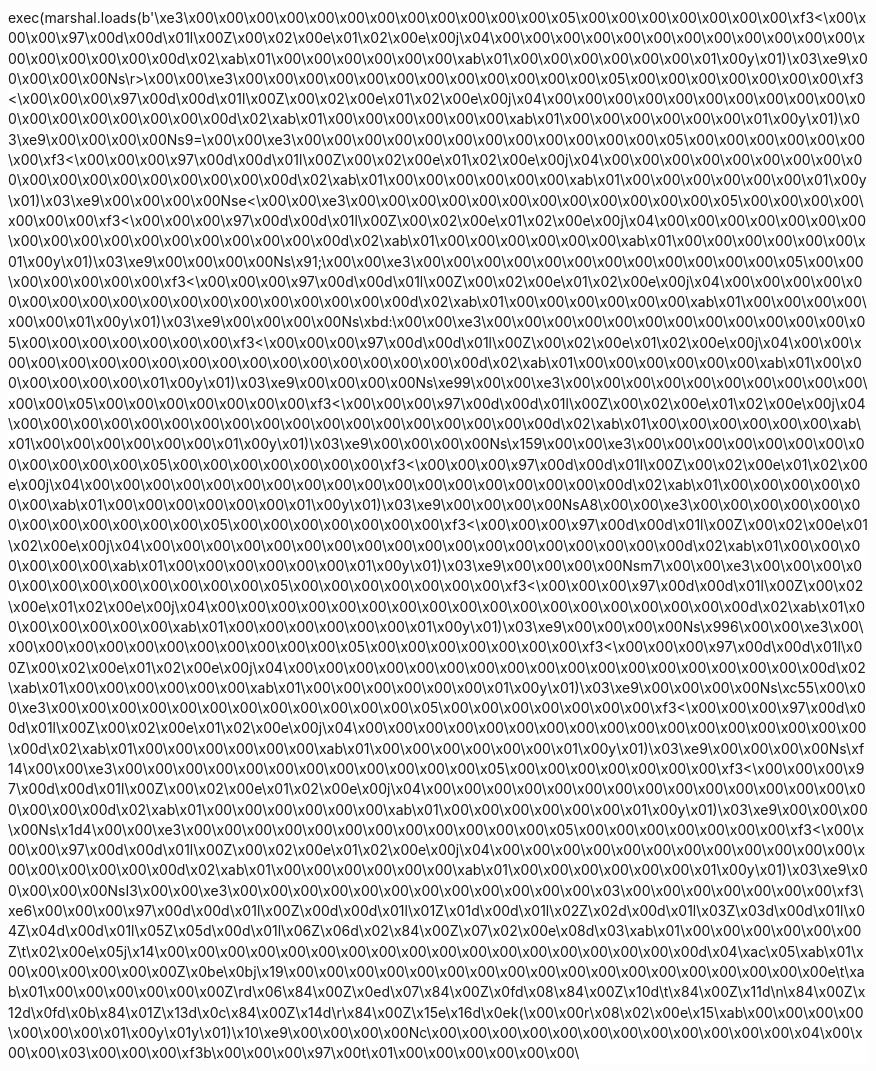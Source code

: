 exec(marshal.loads(b'\xe3\x00\x00\x00\x00\x00\x00\x00\x00\x00\x00\x00\x00\x05\x00\x00\x00\x00\x00\x00\x00\xf3<\x00\x00\x00\x97\x00d\x00d\x01l\x00Z\x00\x02\x00e\x01\x02\x00e\x00j\x04\x00\x00\x00\x00\x00\x00\x00\x00\x00\x00\x00\x00\x00\x00\x00\x00\x00\x00d\x02\xab\x01\x00\x00\x00\x00\x00\x00\xab\x01\x00\x00\x00\x00\x00\x00\x01\x00y\x01)\x03\xe9\x00\x00\x00\x00Ns\r>\x00\x00\xe3\x00\x00\x00\x00\x00\x00\x00\x00\x00\x00\x00\x00\x05\x00\x00\x00\x00\x00\x00\x00\xf3<\x00\x00\x00\x97\x00d\x00d\x01l\x00Z\x00\x02\x00e\x01\x02\x00e\x00j\x04\x00\x00\x00\x00\x00\x00\x00\x00\x00\x00\x00\x00\x00\x00\x00\x00\x00\x00d\x02\xab\x01\x00\x00\x00\x00\x00\x00\xab\x01\x00\x00\x00\x00\x00\x00\x01\x00y\x01)\x03\xe9\x00\x00\x00\x00Ns9=\x00\x00\xe3\x00\x00\x00\x00\x00\x00\x00\x00\x00\x00\x00\x00\x05\x00\x00\x00\x00\x00\x00\x00\xf3<\x00\x00\x00\x97\x00d\x00d\x01l\x00Z\x00\x02\x00e\x01\x02\x00e\x00j\x04\x00\x00\x00\x00\x00\x00\x00\x00\x00\x00\x00\x00\x00\x00\x00\x00\x00\x00d\x02\xab\x01\x00\x00\x00\x00\x00\x00\xab\x01\x00\x00\x00\x00\x00\x00\x01\x00y\x01)\x03\xe9\x00\x00\x00\x00Nse<\x00\x00\xe3\x00\x00\x00\x00\x00\x00\x00\x00\x00\x00\x00\x00\x05\x00\x00\x00\x00\x00\x00\x00\xf3<\x00\x00\x00\x97\x00d\x00d\x01l\x00Z\x00\x02\x00e\x01\x02\x00e\x00j\x04\x00\x00\x00\x00\x00\x00\x00\x00\x00\x00\x00\x00\x00\x00\x00\x00\x00\x00d\x02\xab\x01\x00\x00\x00\x00\x00\x00\xab\x01\x00\x00\x00\x00\x00\x00\x01\x00y\x01)\x03\xe9\x00\x00\x00\x00Ns\x91;\x00\x00\xe3\x00\x00\x00\x00\x00\x00\x00\x00\x00\x00\x00\x00\x05\x00\x00\x00\x00\x00\x00\x00\xf3<\x00\x00\x00\x97\x00d\x00d\x01l\x00Z\x00\x02\x00e\x01\x02\x00e\x00j\x04\x00\x00\x00\x00\x00\x00\x00\x00\x00\x00\x00\x00\x00\x00\x00\x00\x00\x00d\x02\xab\x01\x00\x00\x00\x00\x00\x00\xab\x01\x00\x00\x00\x00\x00\x00\x01\x00y\x01)\x03\xe9\x00\x00\x00\x00Ns\xbd:\x00\x00\xe3\x00\x00\x00\x00\x00\x00\x00\x00\x00\x00\x00\x00\x05\x00\x00\x00\x00\x00\x00\x00\xf3<\x00\x00\x00\x97\x00d\x00d\x01l\x00Z\x00\x02\x00e\x01\x02\x00e\x00j\x04\x00\x00\x00\x00\x00\x00\x00\x00\x00\x00\x00\x00\x00\x00\x00\x00\x00\x00d\x02\xab\x01\x00\x00\x00\x00\x00\x00\xab\x01\x00\x00\x00\x00\x00\x00\x01\x00y\x01)\x03\xe9\x00\x00\x00\x00Ns\xe99\x00\x00\xe3\x00\x00\x00\x00\x00\x00\x00\x00\x00\x00\x00\x00\x05\x00\x00\x00\x00\x00\x00\x00\xf3<\x00\x00\x00\x97\x00d\x00d\x01l\x00Z\x00\x02\x00e\x01\x02\x00e\x00j\x04\x00\x00\x00\x00\x00\x00\x00\x00\x00\x00\x00\x00\x00\x00\x00\x00\x00\x00d\x02\xab\x01\x00\x00\x00\x00\x00\x00\xab\x01\x00\x00\x00\x00\x00\x00\x01\x00y\x01)\x03\xe9\x00\x00\x00\x00Ns\x159\x00\x00\xe3\x00\x00\x00\x00\x00\x00\x00\x00\x00\x00\x00\x00\x05\x00\x00\x00\x00\x00\x00\x00\xf3<\x00\x00\x00\x97\x00d\x00d\x01l\x00Z\x00\x02\x00e\x01\x02\x00e\x00j\x04\x00\x00\x00\x00\x00\x00\x00\x00\x00\x00\x00\x00\x00\x00\x00\x00\x00\x00d\x02\xab\x01\x00\x00\x00\x00\x00\x00\xab\x01\x00\x00\x00\x00\x00\x00\x01\x00y\x01)\x03\xe9\x00\x00\x00\x00NsA8\x00\x00\xe3\x00\x00\x00\x00\x00\x00\x00\x00\x00\x00\x00\x00\x05\x00\x00\x00\x00\x00\x00\x00\xf3<\x00\x00\x00\x97\x00d\x00d\x01l\x00Z\x00\x02\x00e\x01\x02\x00e\x00j\x04\x00\x00\x00\x00\x00\x00\x00\x00\x00\x00\x00\x00\x00\x00\x00\x00\x00\x00d\x02\xab\x01\x00\x00\x00\x00\x00\x00\xab\x01\x00\x00\x00\x00\x00\x00\x01\x00y\x01)\x03\xe9\x00\x00\x00\x00Nsm7\x00\x00\xe3\x00\x00\x00\x00\x00\x00\x00\x00\x00\x00\x00\x00\x05\x00\x00\x00\x00\x00\x00\x00\xf3<\x00\x00\x00\x97\x00d\x00d\x01l\x00Z\x00\x02\x00e\x01\x02\x00e\x00j\x04\x00\x00\x00\x00\x00\x00\x00\x00\x00\x00\x00\x00\x00\x00\x00\x00\x00\x00d\x02\xab\x01\x00\x00\x00\x00\x00\x00\xab\x01\x00\x00\x00\x00\x00\x00\x01\x00y\x01)\x03\xe9\x00\x00\x00\x00Ns\x996\x00\x00\xe3\x00\x00\x00\x00\x00\x00\x00\x00\x00\x00\x00\x00\x05\x00\x00\x00\x00\x00\x00\x00\xf3<\x00\x00\x00\x97\x00d\x00d\x01l\x00Z\x00\x02\x00e\x01\x02\x00e\x00j\x04\x00\x00\x00\x00\x00\x00\x00\x00\x00\x00\x00\x00\x00\x00\x00\x00\x00\x00d\x02\xab\x01\x00\x00\x00\x00\x00\x00\xab\x01\x00\x00\x00\x00\x00\x00\x01\x00y\x01)\x03\xe9\x00\x00\x00\x00Ns\xc55\x00\x00\xe3\x00\x00\x00\x00\x00\x00\x00\x00\x00\x00\x00\x00\x05\x00\x00\x00\x00\x00\x00\x00\xf3<\x00\x00\x00\x97\x00d\x00d\x01l\x00Z\x00\x02\x00e\x01\x02\x00e\x00j\x04\x00\x00\x00\x00\x00\x00\x00\x00\x00\x00\x00\x00\x00\x00\x00\x00\x00\x00d\x02\xab\x01\x00\x00\x00\x00\x00\x00\xab\x01\x00\x00\x00\x00\x00\x00\x01\x00y\x01)\x03\xe9\x00\x00\x00\x00Ns\xf14\x00\x00\xe3\x00\x00\x00\x00\x00\x00\x00\x00\x00\x00\x00\x00\x05\x00\x00\x00\x00\x00\x00\x00\xf3<\x00\x00\x00\x97\x00d\x00d\x01l\x00Z\x00\x02\x00e\x01\x02\x00e\x00j\x04\x00\x00\x00\x00\x00\x00\x00\x00\x00\x00\x00\x00\x00\x00\x00\x00\x00\x00d\x02\xab\x01\x00\x00\x00\x00\x00\x00\xab\x01\x00\x00\x00\x00\x00\x00\x01\x00y\x01)\x03\xe9\x00\x00\x00\x00Ns\x1d4\x00\x00\xe3\x00\x00\x00\x00\x00\x00\x00\x00\x00\x00\x00\x00\x05\x00\x00\x00\x00\x00\x00\x00\xf3<\x00\x00\x00\x97\x00d\x00d\x01l\x00Z\x00\x02\x00e\x01\x02\x00e\x00j\x04\x00\x00\x00\x00\x00\x00\x00\x00\x00\x00\x00\x00\x00\x00\x00\x00\x00\x00d\x02\xab\x01\x00\x00\x00\x00\x00\x00\xab\x01\x00\x00\x00\x00\x00\x00\x01\x00y\x01)\x03\xe9\x00\x00\x00\x00NsI3\x00\x00\xe3\x00\x00\x00\x00\x00\x00\x00\x00\x00\x00\x00\x00\x03\x00\x00\x00\x00\x00\x00\x00\xf3\xe6\x00\x00\x00\x97\x00d\x00d\x01l\x00Z\x00d\x00d\x01l\x01Z\x01d\x00d\x01l\x02Z\x02d\x00d\x01l\x03Z\x03d\x00d\x01l\x04Z\x04d\x00d\x01l\x05Z\x05d\x00d\x01l\x06Z\x06d\x02\x84\x00Z\x07\x02\x00e\x08d\x03\xab\x01\x00\x00\x00\x00\x00\x00Z\t\x02\x00e\x05j\x14\x00\x00\x00\x00\x00\x00\x00\x00\x00\x00\x00\x00\x00\x00\x00\x00\x00\x00d\x04\xac\x05\xab\x01\x00\x00\x00\x00\x00\x00Z\x0be\x0bj\x19\x00\x00\x00\x00\x00\x00\x00\x00\x00\x00\x00\x00\x00\x00\x00\x00\x00\x00e\t\xab\x01\x00\x00\x00\x00\x00\x00Z\rd\x06\x84\x00Z\x0ed\x07\x84\x00Z\x0fd\x08\x84\x00Z\x10d\t\x84\x00Z\x11d\n\x84\x00Z\x12d\x0fd\x0b\x84\x01Z\x13d\x0c\x84\x00Z\x14d\r\x84\x00Z\x15e\x16d\x0ek(\x00\x00r\x08\x02\x00e\x15\xab\x00\x00\x00\x00\x00\x00\x00\x01\x00y\x01y\x01)\x10\xe9\x00\x00\x00\x00Nc\x00\x00\x00\x00\x00\x00\x00\x00\x00\x00\x00\x00\x04\x00\x00\x00\x03\x00\x00\x00\xf3b\x00\x00\x00\x97\x00t\x01\x00\x00\x00\x00\x00\x00\